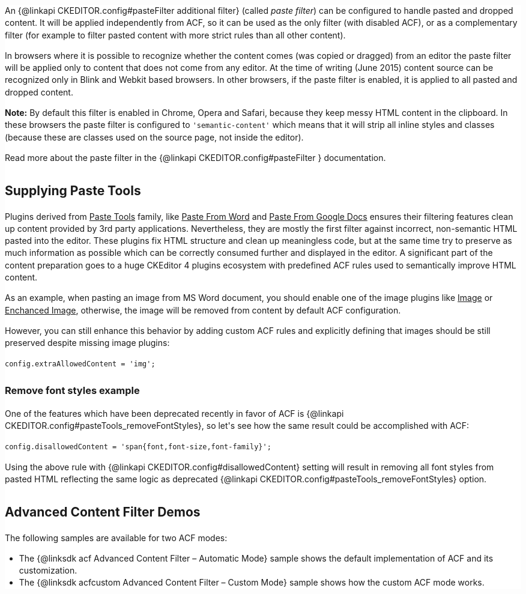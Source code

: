 An {@linkapi CKEDITOR.config#pasteFilter additional filter} (called *paste filter*) can be configured to handle pasted and dropped content. It will be applied independently from ACF, so it can be used as the only filter (with disabled ACF), or as a complementary filter (for example to filter pasted content with more strict rules than all other content).

In browsers where it is possible to recognize whether the content comes (was copied or dragged) from an editor the paste filter will be applied only to content that does not come from any editor. At the time of writing (June 2015) content source can be recognized only in Blink and Webkit based browsers. In other browsers, if the paste filter is enabled, it is applied to all pasted and dropped content.

**Note:** By default this filter is enabled in Chrome, Opera and Safari, because they keep messy HTML content in the clipboard. In these browsers the paste filter is configured to `'semantic-content'` which means that it will strip all inline styles and classes (because these are classes used on the source page, not inside the editor).

Read more about the paste filter in the {@linkapi CKEDITOR.config#pasteFilter } documentation.

## Supplying Paste Tools

Plugins derived from [Paste Tools](https://ckeditor.com/cke4/addon/pastetools) family, like [Paste From Word](https://ckeditor.com/cke4/addon/pastefromword) and [Paste From Google Docs](https://ckeditor.com/cke4/addon/pastefromgdocs) ensures their filtering features clean up content provided by 3rd party applications. Nevertheless, they are mostly the first filter against incorrect, non-semantic HTML pasted into the editor. These plugins fix HTML structure and clean up meaningless code, but at the same time try to preserve as much information as possible which can be correctly consumed further and displayed in the editor. A significant part of the content preparation goes to a huge CKEditor 4 plugins ecosystem with predefined ACF rules used to semantically improve HTML content.

As an example, when pasting an image from MS Word document, you should enable one of the image plugins like [Image](https://ckeditor.com/cke4/addon/image) or [Enchanced Image](https://ckeditor.com/cke4/addon/image2), otherwise, the image will be removed from content by default ACF configuration.

However, you can still enhance this behavior by adding custom ACF rules and explicitly defining that images should be still preserved despite missing image plugins:

	config.extraAllowedContent = 'img';

### Remove font styles example

One of the features which have been deprecated recently in favor of ACF is {@linkapi CKEDITOR.config#pasteTools_removeFontStyles}, so let's see how the same result could be accomplished with ACF:

	config.disallowedContent = 'span{font,font-size,font-family}';

Using the above rule with {@linkapi CKEDITOR.config#disallowedContent} setting will result in removing all font styles from pasted HTML reflecting the same logic as deprecated {@linkapi CKEDITOR.config#pasteTools_removeFontStyles} option.

## Advanced Content Filter Demos

The following samples are available for two ACF modes:

* The {@linksdk acf Advanced Content Filter &ndash; Automatic Mode} sample shows the default implementation of ACF and its customization.
* The {@linksdk acfcustom Advanced Content Filter &ndash; Custom Mode} sample shows how the custom ACF mode works.
